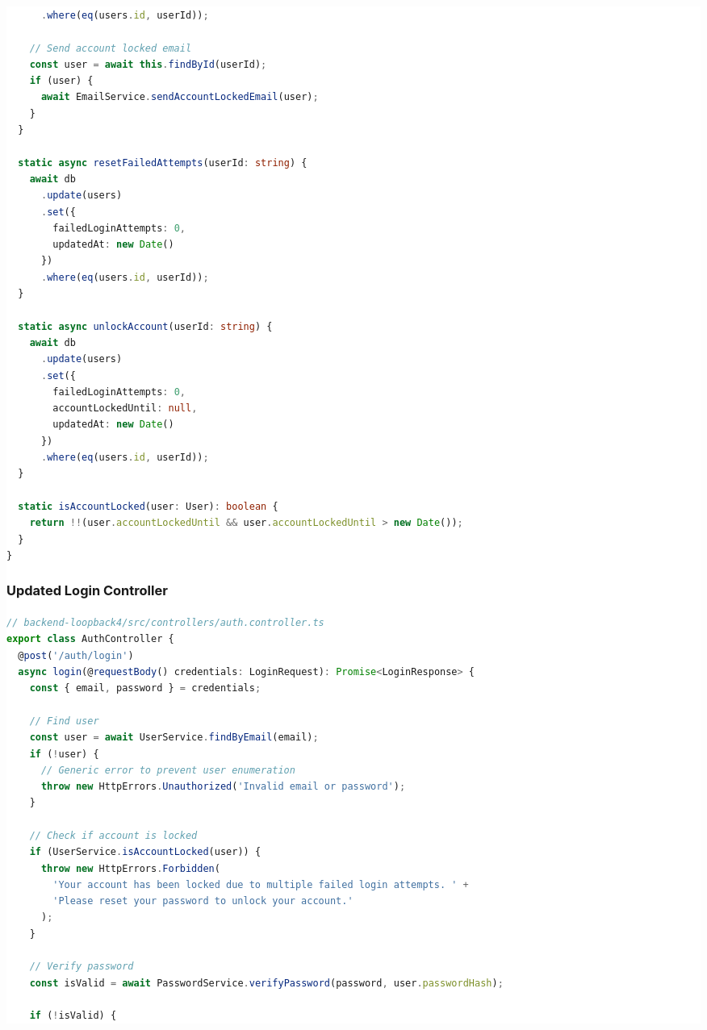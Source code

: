 ```typescript
      .where(eq(users.id, userId));

    // Send account locked email
    const user = await this.findById(userId);
    if (user) {
      await EmailService.sendAccountLockedEmail(user);
    }
  }

  static async resetFailedAttempts(userId: string) {
    await db
      .update(users)
      .set({ 
        failedLoginAttempts: 0,
        updatedAt: new Date()
      })
      .where(eq(users.id, userId));
  }

  static async unlockAccount(userId: string) {
    await db
      .update(users)
      .set({ 
        failedLoginAttempts: 0,
        accountLockedUntil: null,
        updatedAt: new Date()
      })
      .where(eq(users.id, userId));
  }

  static isAccountLocked(user: User): boolean {
    return !!(user.accountLockedUntil && user.accountLockedUntil > new Date());
  }
}
```

### Updated Login Controller
```typescript
// backend-loopback4/src/controllers/auth.controller.ts
export class AuthController {
  @post('/auth/login')
  async login(@requestBody() credentials: LoginRequest): Promise<LoginResponse> {
    const { email, password } = credentials;

    // Find user
    const user = await UserService.findByEmail(email);
    if (!user) {
      // Generic error to prevent user enumeration
      throw new HttpErrors.Unauthorized('Invalid email or password');
    }

    // Check if account is locked
    if (UserService.isAccountLocked(user)) {
      throw new HttpErrors.Forbidden(
        'Your account has been locked due to multiple failed login attempts. ' +
        'Please reset your password to unlock your account.'
      );
    }

    // Verify password
    const isValid = await PasswordService.verifyPassword(password, user.passwordHash);
    
    if (!isValid) {
```